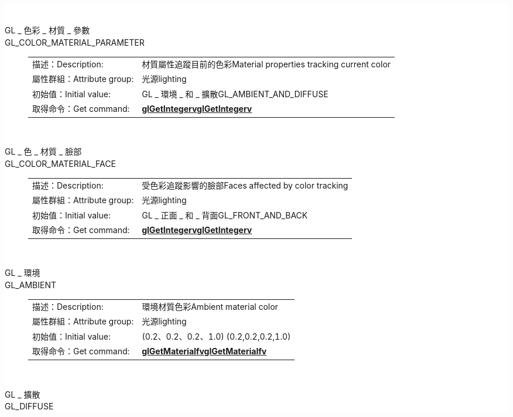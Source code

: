 

 

<span data-ttu-id="5cde8-123"></dd> <dt><span id="GL_COLOR_MATERIAL_PARAMETER"></span><span id="gl_color_material_parameter"></span>GL \_ 色彩 \_ 材質 \_ 參數</dt> </span><span class="sxs-lookup"><span data-stu-id="5cde8-123"></dd> <dt><span id="GL_COLOR_MATERIAL_PARAMETER"></span><span id="gl_color_material_parameter"></span>GL\_COLOR\_MATERIAL\_PARAMETER</dt> </span></span><dd> 

|                  |                                                                                  |
|------------------|----------------------------------------------------------------------------------|
| <span data-ttu-id="5cde8-124">描述：</span><span class="sxs-lookup"><span data-stu-id="5cde8-124">Description:</span></span>     | <span data-ttu-id="5cde8-125">材質屬性追蹤目前的色彩</span><span class="sxs-lookup"><span data-stu-id="5cde8-125">Material properties tracking current color</span></span>                                       |
| <span data-ttu-id="5cde8-126">屬性群組：</span><span class="sxs-lookup"><span data-stu-id="5cde8-126">Attribute group:</span></span> | <span data-ttu-id="5cde8-127">光源</span><span class="sxs-lookup"><span data-stu-id="5cde8-127">lighting</span></span>                                                                         |
| <span data-ttu-id="5cde8-128">初始值：</span><span class="sxs-lookup"><span data-stu-id="5cde8-128">Initial value:</span></span>   | <span data-ttu-id="5cde8-129">GL \_ 環境 \_ 和 \_ 擴散</span><span class="sxs-lookup"><span data-stu-id="5cde8-129">GL\_AMBIENT\_AND\_DIFFUSE</span></span>                                                        |
| <span data-ttu-id="5cde8-130">取得命令：</span><span class="sxs-lookup"><span data-stu-id="5cde8-130">Get command:</span></span>     | [<span data-ttu-id="5cde8-131">**glGetIntegerv**</span><span class="sxs-lookup"><span data-stu-id="5cde8-131">**glGetIntegerv**</span></span>](glgetbooleanv--glgetdoublev--glgetfloatv--glgetintegerv.md) |



 

<span data-ttu-id="5cde8-132"></dd> <dt><span id="GL_COLOR_MATERIAL_FACE"></span><span id="gl_color_material_face"></span>GL \_ 色 \_ 材質 \_ 臉部</dt> </span><span class="sxs-lookup"><span data-stu-id="5cde8-132"></dd> <dt><span id="GL_COLOR_MATERIAL_FACE"></span><span id="gl_color_material_face"></span>GL\_COLOR\_MATERIAL\_FACE</dt> </span></span><dd> 

|                  |                                                                                  |
|------------------|----------------------------------------------------------------------------------|
| <span data-ttu-id="5cde8-133">描述：</span><span class="sxs-lookup"><span data-stu-id="5cde8-133">Description:</span></span>     | <span data-ttu-id="5cde8-134">受色彩追蹤影響的臉部</span><span class="sxs-lookup"><span data-stu-id="5cde8-134">Faces affected by color tracking</span></span>                                                 |
| <span data-ttu-id="5cde8-135">屬性群組：</span><span class="sxs-lookup"><span data-stu-id="5cde8-135">Attribute group:</span></span> | <span data-ttu-id="5cde8-136">光源</span><span class="sxs-lookup"><span data-stu-id="5cde8-136">lighting</span></span>                                                                         |
| <span data-ttu-id="5cde8-137">初始值：</span><span class="sxs-lookup"><span data-stu-id="5cde8-137">Initial value:</span></span>   | <span data-ttu-id="5cde8-138">GL \_ 正面 \_ 和 \_ 背面</span><span class="sxs-lookup"><span data-stu-id="5cde8-138">GL\_FRONT\_AND\_BACK</span></span>                                                             |
| <span data-ttu-id="5cde8-139">取得命令：</span><span class="sxs-lookup"><span data-stu-id="5cde8-139">Get command:</span></span>     | [<span data-ttu-id="5cde8-140">**glGetIntegerv**</span><span class="sxs-lookup"><span data-stu-id="5cde8-140">**glGetIntegerv**</span></span>](glgetbooleanv--glgetdoublev--glgetfloatv--glgetintegerv.md) |



 

<span data-ttu-id="5cde8-141"></dd> <dt><span id="GL_AMBIENT"></span><span id="gl_ambient"></span>GL \_ 環境</dt> </span><span class="sxs-lookup"><span data-stu-id="5cde8-141"></dd> <dt><span id="GL_AMBIENT"></span><span id="gl_ambient"></span>GL\_AMBIENT</dt> </span></span><dd> 

|                  |                                          |
|------------------|------------------------------------------|
| <span data-ttu-id="5cde8-142">描述：</span><span class="sxs-lookup"><span data-stu-id="5cde8-142">Description:</span></span>     | <span data-ttu-id="5cde8-143">環境材質色彩</span><span class="sxs-lookup"><span data-stu-id="5cde8-143">Ambient material color</span></span>                   |
| <span data-ttu-id="5cde8-144">屬性群組：</span><span class="sxs-lookup"><span data-stu-id="5cde8-144">Attribute group:</span></span> | <span data-ttu-id="5cde8-145">光源</span><span class="sxs-lookup"><span data-stu-id="5cde8-145">lighting</span></span>                                 |
| <span data-ttu-id="5cde8-146">初始值：</span><span class="sxs-lookup"><span data-stu-id="5cde8-146">Initial value:</span></span>   | <span data-ttu-id="5cde8-147"> (0.2、0.2、0.2、1.0) </span><span class="sxs-lookup"><span data-stu-id="5cde8-147">(0.2,0.2,0.2,1.0)</span></span>                        |
| <span data-ttu-id="5cde8-148">取得命令：</span><span class="sxs-lookup"><span data-stu-id="5cde8-148">Get command:</span></span>     | [<span data-ttu-id="5cde8-149">**glGetMaterialfv**</span><span class="sxs-lookup"><span data-stu-id="5cde8-149">**glGetMaterialfv**</span></span>](glgetmaterial.md) |



 

<span data-ttu-id="5cde8-150"></dd> <dt><span id="GL_DIFFUSE"></span><span id="gl_diffuse"></span>GL \_ 擴散</dt> </span><span class="sxs-lookup"><span data-stu-id="5cde8-150"></dd> <dt><span id="GL_DIFFUSE"></span><span id="gl_diffuse"></span>GL\_DIFFUSE</dt> </span></span><dd> 
